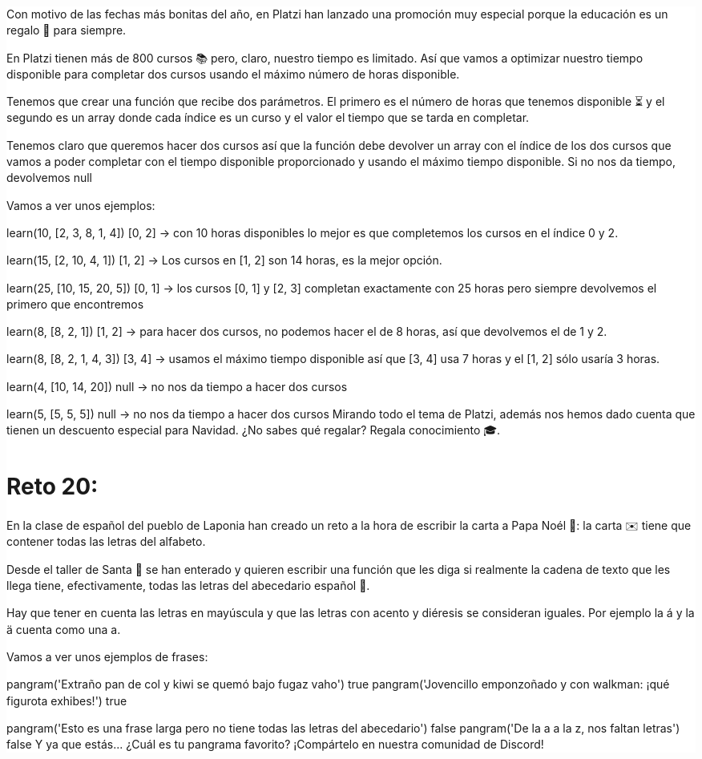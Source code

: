 Con motivo de las fechas más bonitas del año, en Platzi han lanzado una promoción muy especial porque la educación es un regalo 🎁 para siempre.

En Platzi tienen más de 800 cursos 📚 pero, claro, nuestro tiempo es limitado. Así que vamos a optimizar nuestro tiempo disponible para completar dos cursos usando el máximo número de horas disponible.

Tenemos que crear una función que recibe dos parámetros. El primero es el número de horas que tenemos disponible ⏳ y el segundo es un array donde cada índice es un curso y el valor el tiempo que se tarda en completar.

Tenemos claro que queremos hacer dos cursos así que la función debe devolver un array con el índice de los dos cursos que vamos a poder completar con el tiempo disponible proporcionado y usando el máximo tiempo disponible. Si no nos da tiempo, devolvemos null

Vamos a ver unos ejemplos:

learn(10, [2, 3, 8, 1, 4])  [0, 2] -> con 10 horas disponibles lo mejor es que completemos los cursos en el índice 0 y 2.

learn(15, [2, 10, 4, 1]) [1, 2] -> Los cursos en [1, 2] son 14 horas, es la mejor opción.

learn(25, [10, 15, 20, 5]) [0, 1] -> los cursos [0, 1] y [2, 3] completan exactamente con 25 horas pero siempre devolvemos el primero que encontremos

learn(8, [8, 2, 1])  [1, 2] -> para hacer dos cursos, no podemos hacer el de 8 horas, así que devolvemos el de 1 y 2.

learn(8, [8, 2, 1, 4, 3])  [3, 4] -> usamos el máximo tiempo disponible así que [3, 4] usa 7 horas y el [1, 2] sólo usaría 3 horas.

learn(4, [10, 14, 20])  null -> no nos da tiempo a hacer dos cursos

learn(5, [5, 5, 5])  null -> no nos da tiempo a hacer dos cursos
Mirando todo el tema de Platzi, además nos hemos dado cuenta que tienen un descuento especial para Navidad. ¿No sabes qué regalar? Regala conocimiento 🎓.


# Reto 20:

En la clase de español del pueblo de Laponia han creado un reto a la hora de escribir la carta a Papa Noél 🎅: la carta ✉️ tiene que contener todas las letras del alfabeto.

Desde el taller de Santa 🎅 se han enterado y quieren escribir una función que les diga si realmente la cadena de texto que les llega tiene, efectivamente, todas las letras del abecedario español 🔎.

Hay que tener en cuenta las letras en mayúscula y que las letras con acento y diéresis se consideran iguales. Por ejemplo la á y la ä cuenta como una a.

Vamos a ver unos ejemplos de frases:

pangram('Extraño pan de col y kiwi se quemó bajo fugaz vaho')  true
pangram('Jovencillo emponzoñado y con walkman: ¡qué figurota exhibes!')  true

pangram('Esto es una frase larga pero no tiene todas las letras del abecedario')  false
pangram('De la a a la z, nos faltan letras')  false
Y ya que estás... ¿Cuál es tu pangrama favorito? ¡Compártelo en nuestra comunidad de Discord!
